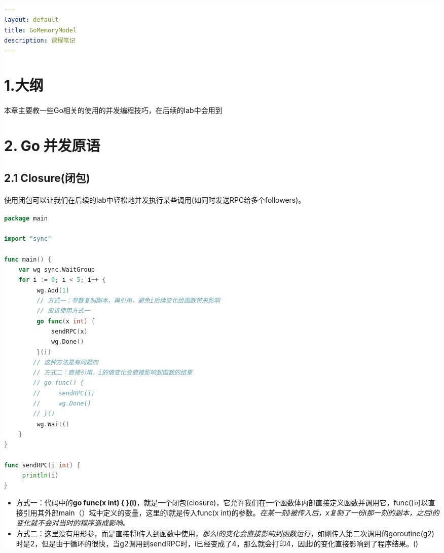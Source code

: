 ```yaml
---
layout: default
title: GoMemoryModel
description: 课程笔记
---
```


# 1.大纲

本章主要教一些Go相关的使用的并发编程技巧，在后续的lab中会用到

# 2. Go 并发原语

## 2.1 Closure(闭包)

使用闭包可以让我们在后续的lab中轻松地并发执行某些调用(如同时发送RPC给多个followers)。

```go
package main

import "sync"

func main() {
    var wg sync.WaitGroup
    for i := 0; i < 5; i++ {
         wg.Add(1)
         // 方式一：参数复制副本，再引用，避免i后续变化给函数带来影响
         // 应该使用方式一
         go func(x int) {
             sendRPC(x)
             wg.Done()
         }(i)
        // 这种方法是有问题的
        // 方式二：直接引用，i的值变化会直接影响到函数的结果
        // go func() {
        //     sendRPC(i)
        //     wg.Done()
        // }()
         wg.Wait()
    } 
}

func sendRPC(i int) {
     println(i)
}
```

- 方式一：代码中的**go func(x int) { }(i)**，就是一个闭包(closure)，它允许我们在一个函数体内部直接定义函数并调用它，func()可以直接引用其外部main（）域中定义的变量，这里的i就是传入func(x int)的参数。*在某一刻i被传入后，x复制了一份i那一刻的副本，之后i的变化就不会对当时的程序造成影响。*
- 方式二：这里没有用形参，而是直接将i传入到函数中使用，*那么i的变化会直接影响到函数运行*，如刚传入第二次调用的goroutine(g2)时是2，但是由于循环的很快，当g2调用到sendRPC时，i已经变成了4，那么就会打印4，因此i的变化直接影响到了程序结果。()
